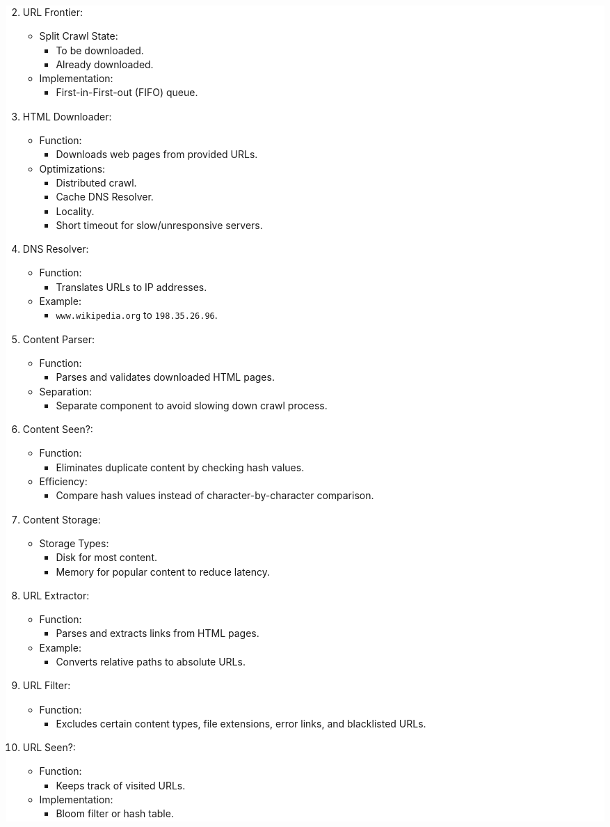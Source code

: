 2. URL Frontier:
   - Split Crawl State:
     - To be downloaded.
     - Already downloaded.
   - Implementation:
     - First-in-First-out (FIFO) queue.

3. HTML Downloader:
   - Function:
     - Downloads web pages from provided URLs.
   - Optimizations:
     - Distributed crawl.
     - Cache DNS Resolver.
     - Locality.
     - Short timeout for slow/unresponsive servers.

4. DNS Resolver:
   - Function:
     - Translates URLs to IP addresses.
   - Example:
     - `www.wikipedia.org` to `198.35.26.96`.

5. Content Parser:
   - Function:
     - Parses and validates downloaded HTML pages.
   - Separation:
     - Separate component to avoid slowing down crawl process.

6. Content Seen?:
   - Function:
     - Eliminates duplicate content by checking hash values.
   - Efficiency:
     - Compare hash values instead of character-by-character comparison.

7. Content Storage:
   - Storage Types:
     - Disk for most content.
     - Memory for popular content to reduce latency.

8. URL Extractor:
   - Function:
     - Parses and extracts links from HTML pages.
   - Example:
     - Converts relative paths to absolute URLs.

9. URL Filter:
   - Function:
     - Excludes certain content types, file extensions, error links, and blacklisted URLs.

10. URL Seen?:
    - Function:
      - Keeps track of visited URLs.
    - Implementation:
      - Bloom filter or hash table.
